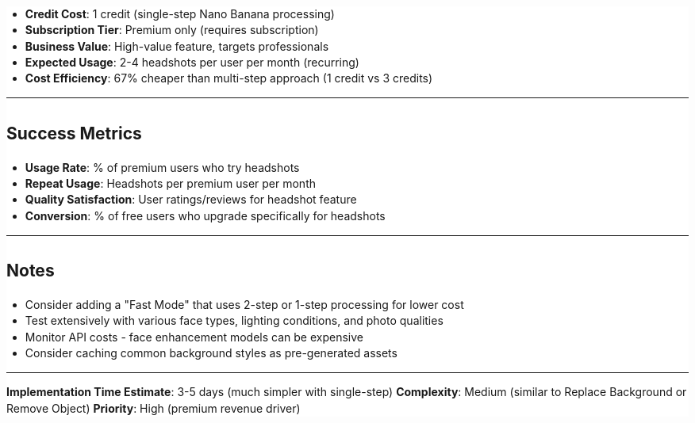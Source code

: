 - **Credit Cost**: 1 credit (single-step Nano Banana processing)
- **Subscription Tier**: Premium only (requires subscription)
- **Business Value**: High-value feature, targets professionals
- **Expected Usage**: 2-4 headshots per user per month (recurring)
- **Cost Efficiency**: 67% cheaper than multi-step approach (1 credit vs 3 credits)

---

## Success Metrics

- **Usage Rate**: % of premium users who try headshots
- **Repeat Usage**: Headshots per premium user per month
- **Quality Satisfaction**: User ratings/reviews for headshot feature
- **Conversion**: % of free users who upgrade specifically for headshots

---

## Notes

- Consider adding a "Fast Mode" that uses 2-step or 1-step processing for lower cost
- Test extensively with various face types, lighting conditions, and photo qualities
- Monitor API costs - face enhancement models can be expensive
- Consider caching common background styles as pre-generated assets

---

**Implementation Time Estimate**: 3-5 days (much simpler with single-step)
**Complexity**: Medium (similar to Replace Background or Remove Object)
**Priority**: High (premium revenue driver)

